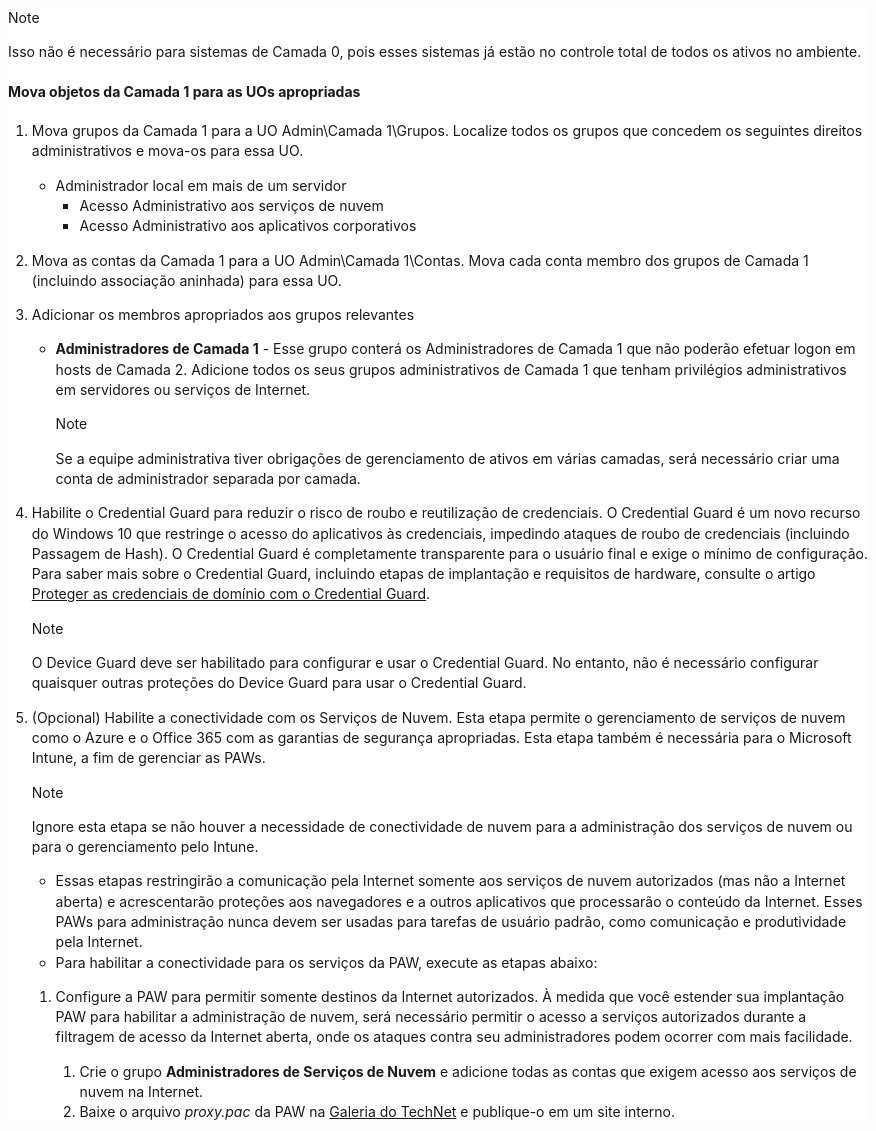    > [!NOTE]
   > Isso não é necessário para sistemas de Camada 0, pois esses sistemas já estão no controle total de todos os ativos no ambiente.

#### <a name="move-tier-1-objects-to-the-appropriate-ous"></a>Mova objetos da Camada 1 para as UOs apropriadas

1. Mova grupos da Camada 1 para a UO Admin\Camada 1\Grupos. Localize todos os grupos que concedem os seguintes direitos administrativos e mova-os para essa UO.
   * Administrador local em mais de um servidor
      * Acesso Administrativo aos serviços de nuvem
      * Acesso Administrativo aos aplicativos corporativos
2. Mova as contas da Camada 1 para a UO Admin\Camada 1\Contas. Mova cada conta membro dos grupos de Camada 1 (incluindo associação aninhada) para essa UO.
3. Adicionar os membros apropriados aos grupos relevantes
   * **Administradores de Camada 1** - Esse grupo conterá os Administradores de Camada 1 que não poderão efetuar logon em hosts de Camada 2. Adicione todos os seus grupos administrativos de Camada 1 que tenham privilégios administrativos em servidores ou serviços de Internet.

      > [!NOTE]
      > Se a equipe administrativa tiver obrigações de gerenciamento de ativos em várias camadas, será necessário criar uma conta de administrador separada por camada.

4. Habilite o Credential Guard para reduzir o risco de roubo e reutilização de credenciais.  O Credential Guard é um novo recurso do Windows 10 que restringe o acesso do aplicativos às credenciais, impedindo ataques de roubo de credenciais (incluindo Passagem de Hash).  O Credential Guard é completamente transparente para o usuário final e exige o mínimo de configuração.  Para saber mais sobre o Credential Guard, incluindo etapas de implantação e requisitos de hardware, consulte o artigo [Proteger as credenciais de domínio com o Credential Guard](https://technet.microsoft.com/library/mt483740%28v=vs.85%29.aspx).

   > [!NOTE]
   > O Device Guard deve ser habilitado para configurar e usar o Credential Guard.  No entanto, não é necessário configurar quaisquer outras proteções do Device Guard para usar o Credential Guard.

5. (Opcional) Habilite a conectividade com os Serviços de Nuvem. Esta etapa permite o gerenciamento de serviços de nuvem como o Azure e o Office 365 com as garantias de segurança apropriadas. Esta etapa também é necessária para o Microsoft Intune, a fim de gerenciar as PAWs.

   > [!NOTE]
   > Ignore esta etapa se não houver a necessidade de conectividade de nuvem para a administração dos serviços de nuvem ou para o gerenciamento pelo Intune.

   * Essas etapas restringirão a comunicação pela Internet somente aos serviços de nuvem autorizados (mas não a Internet aberta) e acrescentarão proteções aos navegadores e a outros aplicativos que processarão o conteúdo da Internet. Esses PAWs para administração nunca devem ser usadas para tarefas de usuário padrão, como comunicação e produtividade pela Internet.
   * Para habilitar a conectividade para os serviços da PAW, execute as etapas abaixo:

   1. Configure a PAW para permitir somente destinos da Internet autorizados.  À medida que você estender sua implantação PAW para habilitar a administração de nuvem, será necessário permitir o acesso a serviços autorizados durante a filtragem de acesso da Internet aberta, onde os ataques contra seu administradores podem ocorrer com mais facilidade.

      1. Crie o grupo **Administradores de Serviços de Nuvem** e adicione todas as contas que exigem acesso aos serviços de nuvem na Internet.
      2. Baixe o arquivo *proxy.pac* da PAW na [Galeria do TechNet](https://aka.ms/pawmedia) e publique-o em um site interno.
